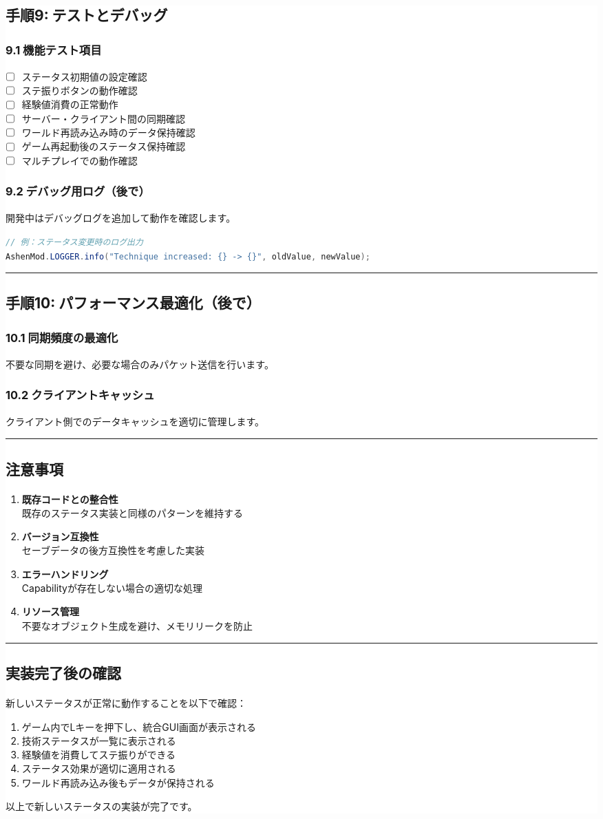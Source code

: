 
## 手順9: テストとデバッグ

### 9.1 機能テスト項目

- [ ] ステータス初期値の設定確認
- [ ] ステ振りボタンの動作確認
- [ ] 経験値消費の正常動作
- [ ] サーバー・クライアント間の同期確認
- [ ] ワールド再読み込み時のデータ保持確認
- [ ] ゲーム再起動後のステータス保持確認
- [ ] マルチプレイでの動作確認

### 9.2 デバッグ用ログ（後で）

開発中はデバッグログを追加して動作を確認します。

```java
// 例：ステータス変更時のログ出力
AshenMod.LOGGER.info("Technique increased: {} -> {}", oldValue, newValue);
```

---

## 手順10: パフォーマンス最適化（後で）
### 10.1 同期頻度の最適化

不要な同期を避け、必要な場合のみパケット送信を行います。

### 10.2 クライアントキャッシュ

クライアント側でのデータキャッシュを適切に管理します。

---

## 注意事項

1. **既存コードとの整合性**  
   既存のステータス実装と同様のパターンを維持する

2. **バージョン互換性**  
   セーブデータの後方互換性を考慮した実装

3. **エラーハンドリング**  
   Capabilityが存在しない場合の適切な処理

4. **リソース管理**  
   不要なオブジェクト生成を避け、メモリリークを防止

---

## 実装完了後の確認

新しいステータスが正常に動作することを以下で確認：

1. ゲーム内でLキーを押下し、統合GUI画面が表示される
2. 技術ステータスが一覧に表示される  
3. 経験値を消費してステ振りができる
4. ステータス効果が適切に適用される
5. ワールド再読み込み後もデータが保持される

以上で新しいステータスの実装が完了です。